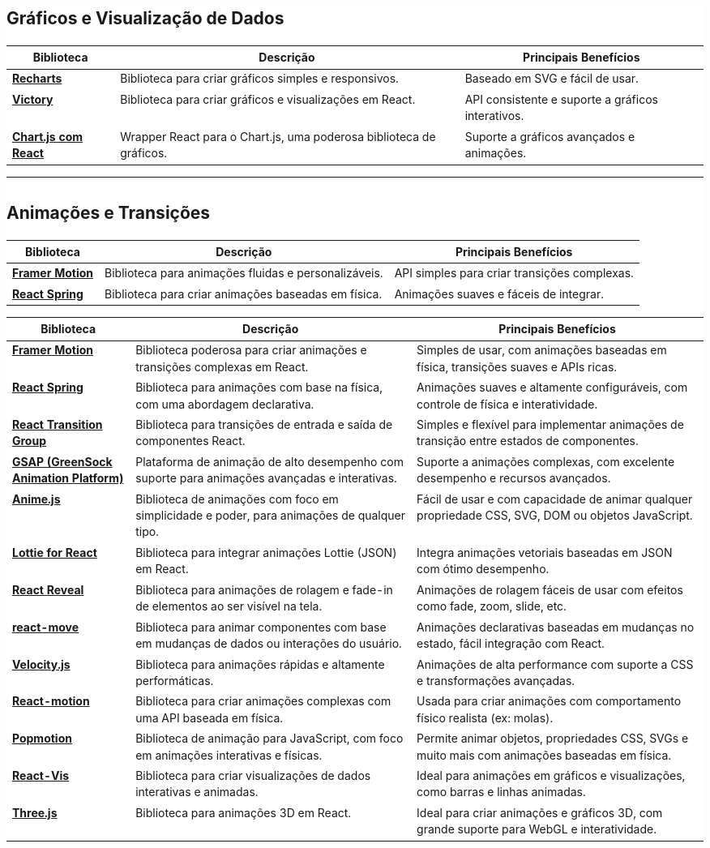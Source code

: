 
## Gráficos e Visualização de Dados

| Biblioteca                                             | Descrição                                                       | Principais Benefícios                         |
| ---------------------------------------------------------- | ------------------------------------------------------------------- | ------------------------------------------------- |
| **[Recharts](https://recharts.org/)**                      | Biblioteca para criar gráficos simples e responsivos.               | Baseado em SVG e fácil de usar.                   |
| **[Victory](https://formidable.com/open-source/victory/)** | Biblioteca para criar gráficos e visualizações em React.            | API consistente e suporte a gráficos interativos. |
| **[Chart.js com React](https://react-chartjs-2.js.org/)**  | Wrapper React para o Chart.js, uma poderosa biblioteca de gráficos. | Suporte a gráficos avançados e animações.         |

---

## Animações e Transições

| Biblioteca                                      | Descrição                                        | Principais Benefícios                    |
| --------------------------------------------------- | ---------------------------------------------------- | -------------------------------------------- |
| **[Framer Motion](https://www.framer.com/motion/)** | Biblioteca para animações fluidas e personalizáveis. | API simples para criar transições complexas. |
| **[React Spring](https://react-spring.dev/)**       | Biblioteca para criar animações baseadas em física.  | Animações suaves e fáceis de integrar.       |

| Biblioteca                                                                       | Descrição                                                                                     | Principais Benefícios                                                                              |
| -------------------------------------------------------------------------------- | --------------------------------------------------------------------------------------------- | -------------------------------------------------------------------------------------------------- |
| **[Framer Motion](https://www.framer.com/motion/)**                              | Biblioteca poderosa para criar animações e transições complexas em React.                     | Simples de usar, com animações baseadas em física, transições suaves e APIs ricas.                 |
| **[React Spring](https://react-spring.dev/)**                                    | Biblioteca para animações com base na física, com uma abordagem declarativa.                  | Animações suaves e altamente configuráveis, com controle de física e interatividade.               |
| **[React Transition Group](https://reactcommunity.org/react-transition-group/)** | Biblioteca para transições de entrada e saída de componentes React.                           | Simples e flexível para implementar animações de transição entre estados de componentes.           |
| **[GSAP (GreenSock Animation Platform)](https://greensock.com/gsap/)**           | Plataforma de animação de alto desempenho com suporte para animações avançadas e interativas. | Suporte a animações complexas, com excelente desempenho e recursos avançados.                      |
| **[Anime.js](https://animejs.com/)**                                             | Biblioteca de animações com foco em simplicidade e poder, para animações de qualquer tipo.    | Fácil de usar e com capacidade de animar qualquer propriedade CSS, SVG, DOM ou objetos JavaScript. |
| **[Lottie for React](https://github.com/chenqingspring/react-lottie)**           | Biblioteca para integrar animações Lottie (JSON) em React.                                    | Integra animações vetoriais baseadas em JSON com ótimo desempenho.                                 |
| **[React Reveal](https://www.react-reveal.com/)**                                | Biblioteca para animações de rolagem e fade-in de elementos ao ser visível na tela.           | Animações de rolagem fáceis de usar com efeitos como fade, zoom, slide, etc.                       |
| **[react-move](https://github.com/react-move/move)**                             | Biblioteca para animar componentes com base em mudanças de dados ou interações do usuário.    | Animações declarativas baseadas em mudanças no estado, fácil integração com React.                 |
| **[Velocity.js](http://velocityjs.org/)**                                        | Biblioteca para animações rápidas e altamente performáticas.                                  | Animações de alta performance com suporte a CSS e transformações avançadas.                        |
| **[React-motion](https://github.com/chenglou/react-motion)**                     | Biblioteca para criar animações complexas com uma API baseada em física.                      | Usada para criar animações com comportamento físico realista (ex: molas).                          |
| **[Popmotion](https://popmotion.io/)**                                           | Biblioteca de animação para JavaScript, com foco em animações interativas e físicas.          | Permite animar objetos, propriedades CSS, SVGs e muito mais com animações baseadas em física.      |
| **[React-Vis](https://uber.github.io/react-vis/)**                               | Biblioteca para criar visualizações de dados interativas e animadas.                          | Ideal para animações em gráficos e visualizações, como barras e linhas animadas.                   |
| **[Three.js](https://threejs.org/)**                                             | Biblioteca para animações 3D em React.                                                        | Ideal para criar animações e gráficos 3D, com grande suporte para WebGL e interatividade.          |